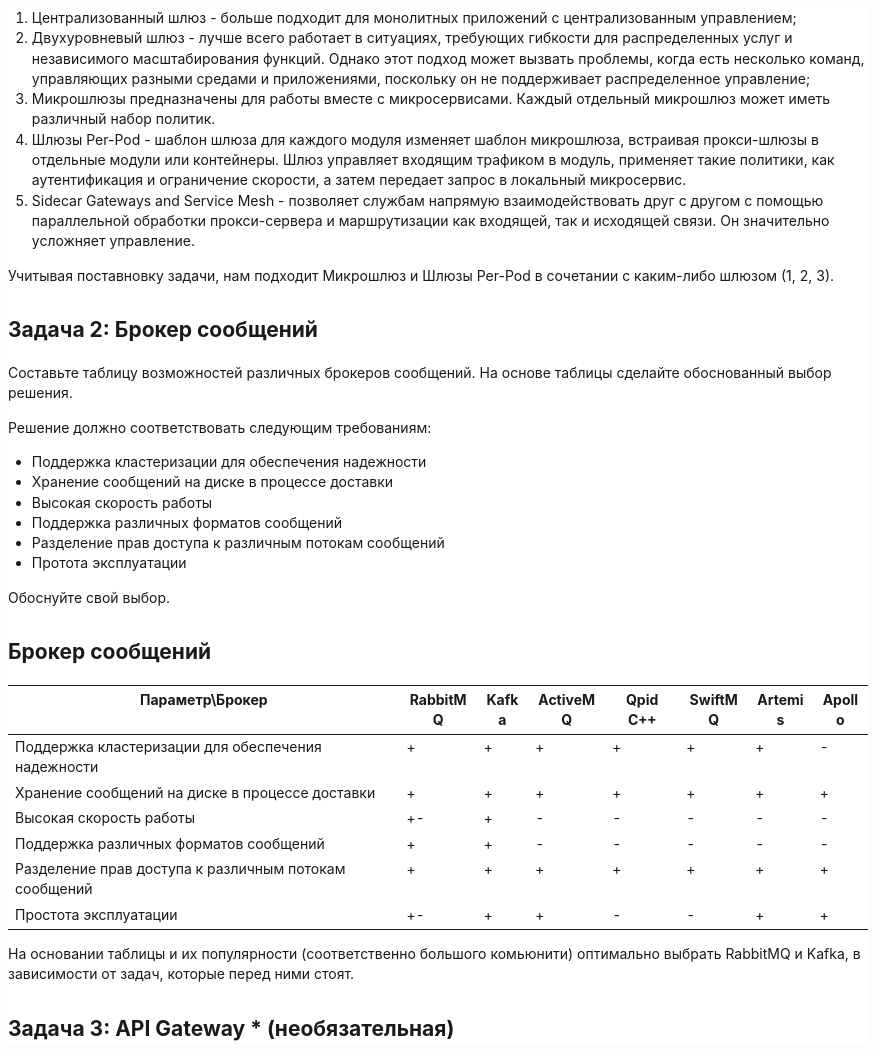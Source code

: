 1. Централизованный шлюз - больше подходит для монолитных приложений с централизованным управлением;
2. Двухуровневый шлюз - лучше всего работает в ситуациях, требующих гибкости для распределенных услуг и независимого масштабирования функций. Однако этот подход может вызвать проблемы, когда есть несколько команд, управляющих разными средами и приложениями, поскольку он не поддерживает распределенное управление;
3. Микрошлюзы предназначены для работы вместе с микросервисами. Каждый отдельный микрошлюз может иметь различный набор политик.
4. Шлюзы Per-Pod - шаблон шлюза для каждого модуля изменяет шаблон микрошлюза, встраивая прокси-шлюзы в отдельные модули или контейнеры. Шлюз управляет входящим трафиком в модуль, применяет такие политики, как аутентификация и ограничение скорости, а затем передает запрос в локальный микросервис.
5. Sidecar Gateways and Service Mesh - позволяет службам напрямую взаимодействовать друг с другом с помощью параллельной обработки прокси-сервера и маршрутизации как входящей, так и исходящей связи. Он значительно усложняет управление.

Учитывая поставновку задачи, нам подходит Микрошлюз и Шлюзы Per-Pod в сочетании с каким-либо шлюзом (1, 2, 3).

## Задача 2: Брокер сообщений

Составьте таблицу возможностей различных брокеров сообщений. На основе таблицы сделайте обоснованный выбор решения.

Решение должно соответствовать следующим требованиям:
- Поддержка кластеризации для обеспечения надежности
- Хранение сообщений на диске в процессе доставки
- Высокая скорость работы
- Поддержка различных форматов сообщений
- Разделение прав доступа к различным потокам сообщений
- Протота эксплуатации

Обоснуйте свой выбор.

## Брокер сообщений
| Параметр\Брокер | RabbitMQ | Kafka | ActiveMQ | Qpid C++ | SwiftMQ | Artemis | Apollo| 
|---|---|---|---|---|---|---|---|
| Поддержка кластеризации для обеспечения надежности | + | + | + | + | + | + | - |
| Хранение сообщений на диске в процессе доставки | + | + | + | + | + | + | + |
| Высокая скорость работы | +- | + | - | - | - | - | - |
| Поддержка различных форматов сообщений | + | + | - | - | - | - | - |
| Разделение прав доступа к различным потокам сообщений | + | + | + | + | + | + | + |
| Простота эксплуатации | +- | + | + | - | - | + | + |

На основании таблицы и их популярности (соответственно большого комьюнити) оптимально выбрать RabbitMQ и Kafka, в зависимости от задач, которые перед ними стоят.

## Задача 3: API Gateway * (необязательная)

